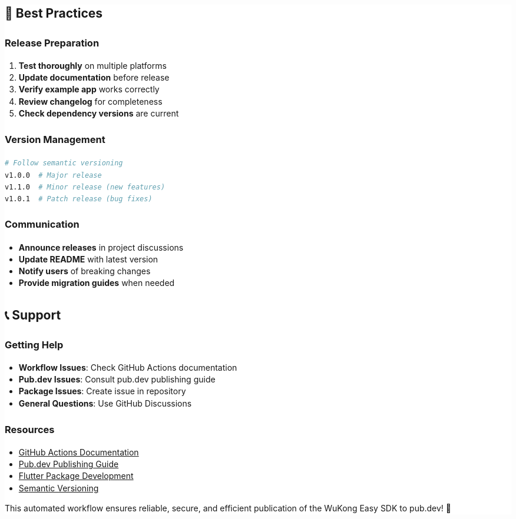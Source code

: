 ## 🎯 Best Practices

### Release Preparation
1. **Test thoroughly** on multiple platforms
2. **Update documentation** before release
3. **Verify example app** works correctly
4. **Review changelog** for completeness
5. **Check dependency versions** are current

### Version Management
```bash
# Follow semantic versioning
v1.0.0  # Major release
v1.1.0  # Minor release (new features)
v1.0.1  # Patch release (bug fixes)
```

### Communication
- **Announce releases** in project discussions
- **Update README** with latest version
- **Notify users** of breaking changes
- **Provide migration guides** when needed

## 📞 Support

### Getting Help
- **Workflow Issues**: Check GitHub Actions documentation
- **Pub.dev Issues**: Consult pub.dev publishing guide
- **Package Issues**: Create issue in repository
- **General Questions**: Use GitHub Discussions

### Resources
- [GitHub Actions Documentation](https://docs.github.com/en/actions)
- [Pub.dev Publishing Guide](https://dart.dev/tools/pub/publishing)
- [Flutter Package Development](https://docs.flutter.dev/development/packages-and-plugins/developing-packages)
- [Semantic Versioning](https://semver.org/)

This automated workflow ensures reliable, secure, and efficient publication of the WuKong Easy SDK to pub.dev! 🚀
